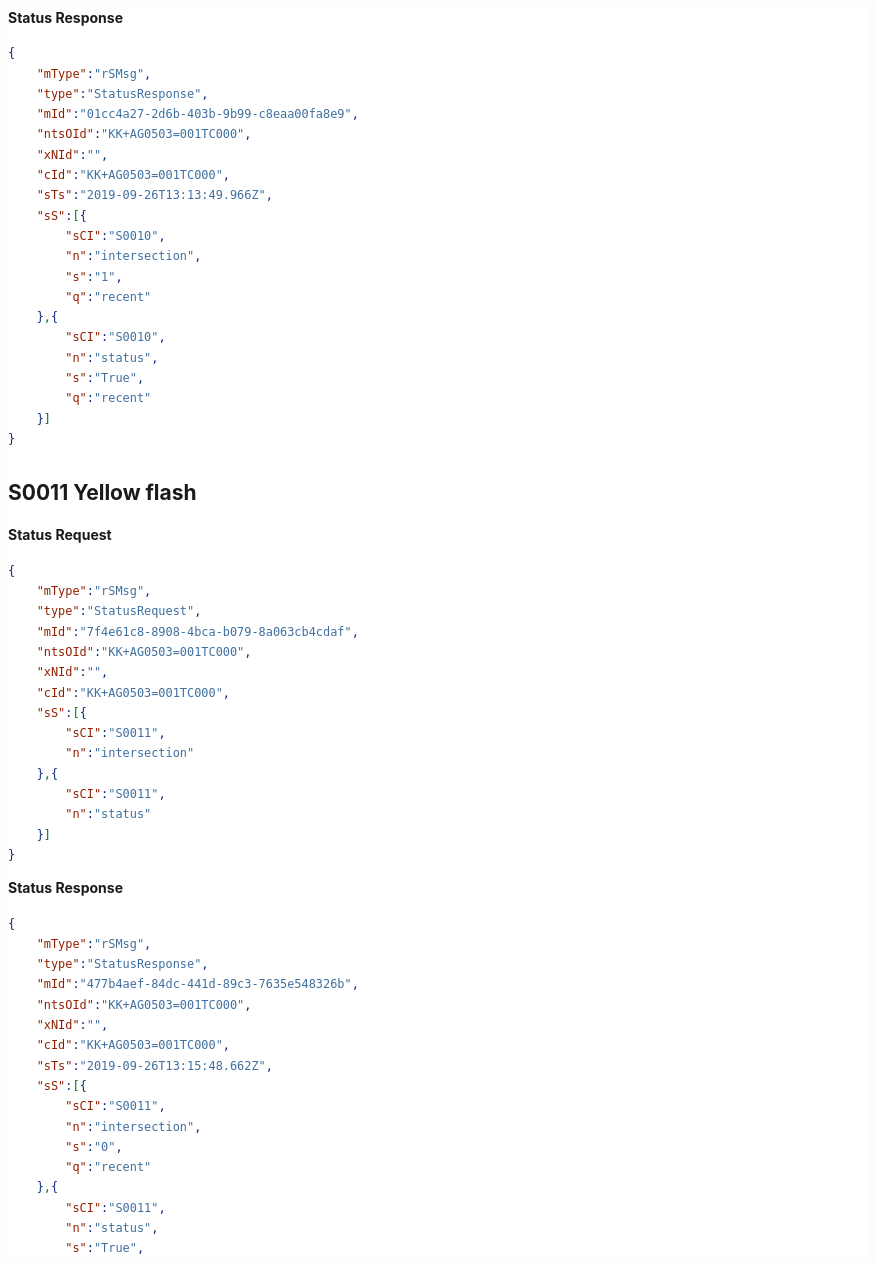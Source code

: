 **Status Response**
``` json
{
	"mType":"rSMsg",
	"type":"StatusResponse",
	"mId":"01cc4a27-2d6b-403b-9b99-c8eaa00fa8e9",
	"ntsOId":"KK+AG0503=001TC000",
	"xNId":"",
	"cId":"KK+AG0503=001TC000",
	"sTs":"2019-09-26T13:13:49.966Z",
	"sS":[{
		"sCI":"S0010",
		"n":"intersection",
		"s":"1",
		"q":"recent"
	},{
		"sCI":"S0010",
		"n":"status",
		"s":"True",
		"q":"recent"
	}]
}
```

<a id="S0011"></a>
## S0011 Yellow flash

**Status Request**
``` json
{
	"mType":"rSMsg",
	"type":"StatusRequest",
	"mId":"7f4e61c8-8908-4bca-b079-8a063cb4cdaf",
	"ntsOId":"KK+AG0503=001TC000",
	"xNId":"",
	"cId":"KK+AG0503=001TC000",
	"sS":[{
		"sCI":"S0011",
		"n":"intersection"
	},{
		"sCI":"S0011",
		"n":"status"
	}]
}
```

**Status Response**
``` json
{
	"mType":"rSMsg",
	"type":"StatusResponse",
	"mId":"477b4aef-84dc-441d-89c3-7635e548326b",
	"ntsOId":"KK+AG0503=001TC000",
	"xNId":"",
	"cId":"KK+AG0503=001TC000",
	"sTs":"2019-09-26T13:15:48.662Z",
	"sS":[{
		"sCI":"S0011",
		"n":"intersection",
		"s":"0",
		"q":"recent"
	},{
		"sCI":"S0011",
		"n":"status",
		"s":"True",
```
